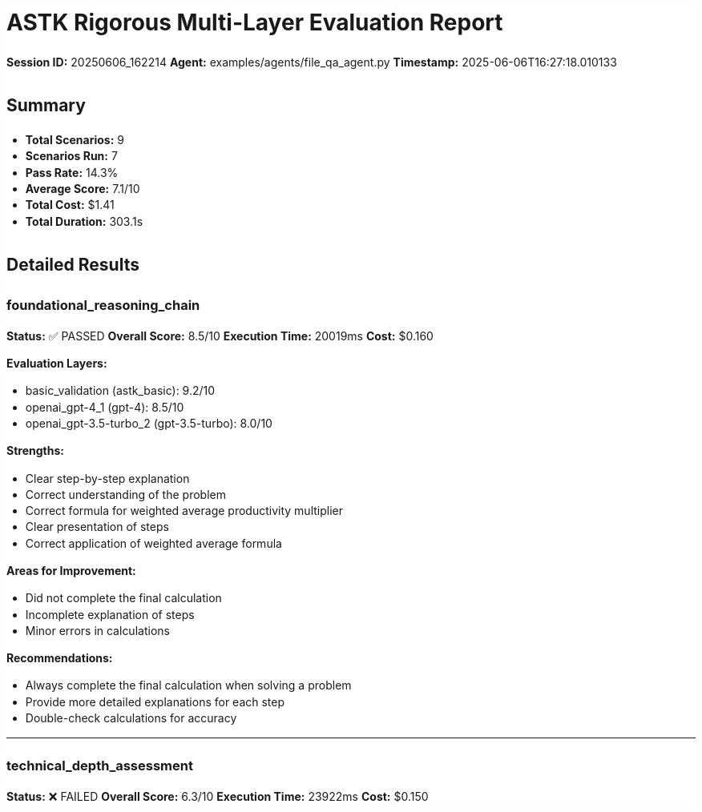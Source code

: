 # ASTK Rigorous Multi-Layer Evaluation Report

**Session ID:** 20250606_162214
**Agent:** examples/agents/file_qa_agent.py
**Timestamp:** 2025-06-06T16:27:18.010133

## Summary

- **Total Scenarios:** 9
- **Scenarios Run:** 7
- **Pass Rate:** 14.3%
- **Average Score:** 7.1/10
- **Total Cost:** $1.41
- **Total Duration:** 303.1s

## Detailed Results

### foundational_reasoning_chain

**Status:** ✅ PASSED
**Overall Score:** 8.5/10
**Execution Time:** 20019ms
**Cost:** $0.160

**Evaluation Layers:**
- basic_validation (astk_basic): 9.2/10
- openai_gpt-4_1 (gpt-4): 8.5/10
- openai_gpt-3.5-turbo_2 (gpt-3.5-turbo): 8.0/10

**Strengths:**
- Clear step-by-step explanation
- Correct understanding of the problem
- Correct formula for weighted average productivity multiplier
- Clear presentation of steps
- Correct application of weighted average formula

**Areas for Improvement:**
- Did not complete the final calculation
- Incomplete explanation of steps
- Minor errors in calculations

**Recommendations:**
- Always complete the final calculation when solving a problem
- Provide more detailed explanations for each step
- Double-check calculations for accuracy

---

### technical_depth_assessment

**Status:** ❌ FAILED
**Overall Score:** 6.3/10
**Execution Time:** 23922ms
**Cost:** $0.150
